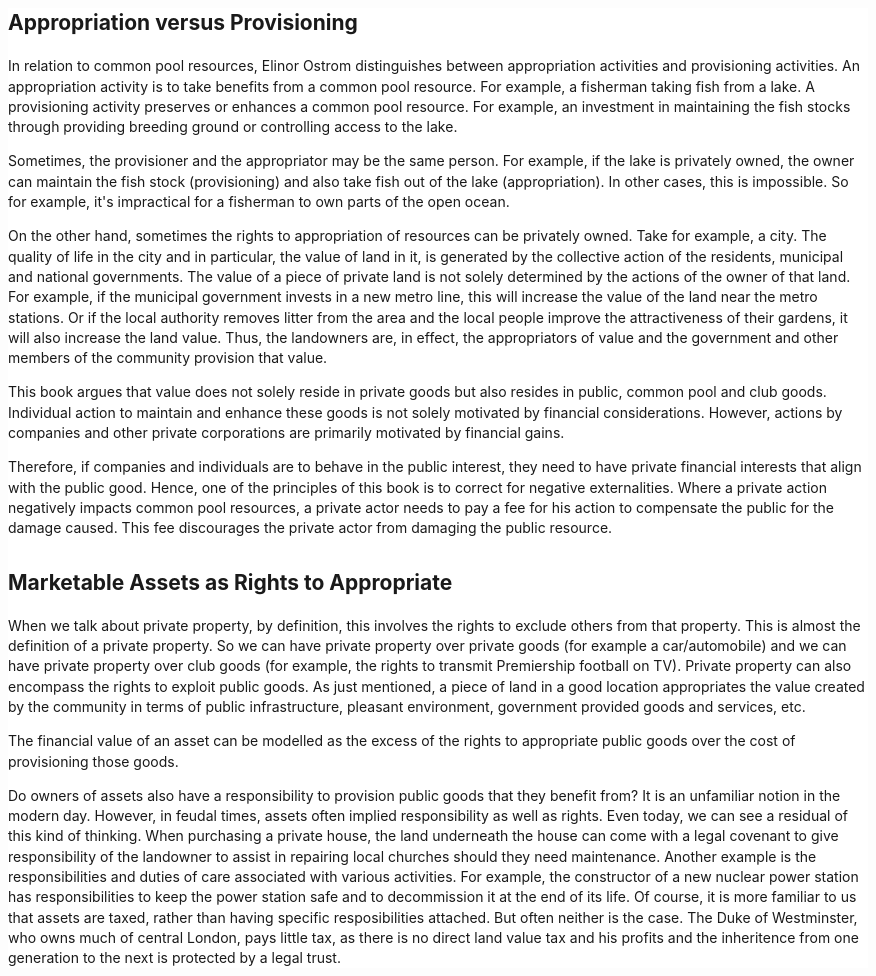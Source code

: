 ## Appropriation versus Provisioning

In relation to common pool resources, Elinor Ostrom distinguishes between appropriation activities and provisioning activities. An appropriation activity is to take benefits from a common pool resource. For example, a fisherman taking fish from a lake. A provisioning activity preserves or enhances a common pool resource. For example, an investment in maintaining the fish stocks through providing breeding ground or controlling access to the lake. 

Sometimes, the provisioner and the appropriator may be the same person. For example, if the lake is privately owned, the owner can maintain the fish stock (provisioning) and also take fish out of the lake (appropriation). In other cases, this is impossible. So for example, it's impractical for a fisherman to own parts of the open ocean. 

On the other hand, sometimes the rights to appropriation of resources can be privately owned. Take for example, a city. The quality of life in the city and in particular, the value of land in it, is generated by the collective action of the residents, municipal and national governments. The value of a piece of private land is not solely determined by the actions of the owner of that land. For example, if the municipal government invests in a new metro line, this will increase the value of the land near the metro stations. Or if the local authority removes litter from the area and the local people improve the attractiveness of their gardens, it will also increase the land value. Thus, the landowners are, in effect, the appropriators of value and the government and other members of the community provision that value. 

This book argues that value does not solely reside in private goods but also resides in public, common pool and club goods. Individual action to maintain and enhance these goods is not solely motivated by financial considerations. However, actions by companies and other private corporations are primarily motivated by financial gains. 

Therefore, if companies and individuals are to behave in the public interest, they need to have private financial interests that align with the public good. Hence, one of the principles of this book is to correct for negative externalities. Where a private action negatively impacts common pool resources, a private actor needs to pay a fee for his action to compensate the public for the damage caused. This fee discourages the private actor from damaging the public resource.         

## Marketable Assets as Rights to Appropriate

When we talk about private property, by definition, this involves the rights to exclude others from that property. This is almost the definition of a private property. So we can have private property over private goods (for example a car/automobile) and we can have private property over club goods (for example, the rights to transmit Premiership football on TV). Private property can also encompass the rights to exploit public goods. As just mentioned, a piece of land in a good location appropriates the value created by the community in terms of public infrastructure, pleasant environment, government provided goods and services, etc. 

The financial value of an asset can be modelled as the excess of the rights to appropriate public goods over the cost of provisioning those goods. 

Do owners of assets also have a responsibility to provision public goods that they benefit from? It is an unfamiliar notion in the modern day. However, in feudal times, assets often implied responsibility as well as rights. Even today, we can see a residual of this kind of thinking. When purchasing a private house, the land underneath the house can come with a legal covenant to give responsibility of the landowner to assist in repairing local churches should they need maintenance. Another example is the responsibilities and duties of care associated with various activities. For example, the constructor of a new nuclear power station has responsibilities to keep the power station safe and to decommission it at the end of its life. Of course, it is more familiar to us that assets are taxed, rather than having specific resposibilities attached. But often neither is the case. The Duke of Westminster, who owns much of central London, pays little tax, as there is no direct land value tax and his profits and the inheritence from one generation to the next is protected by a legal trust.
